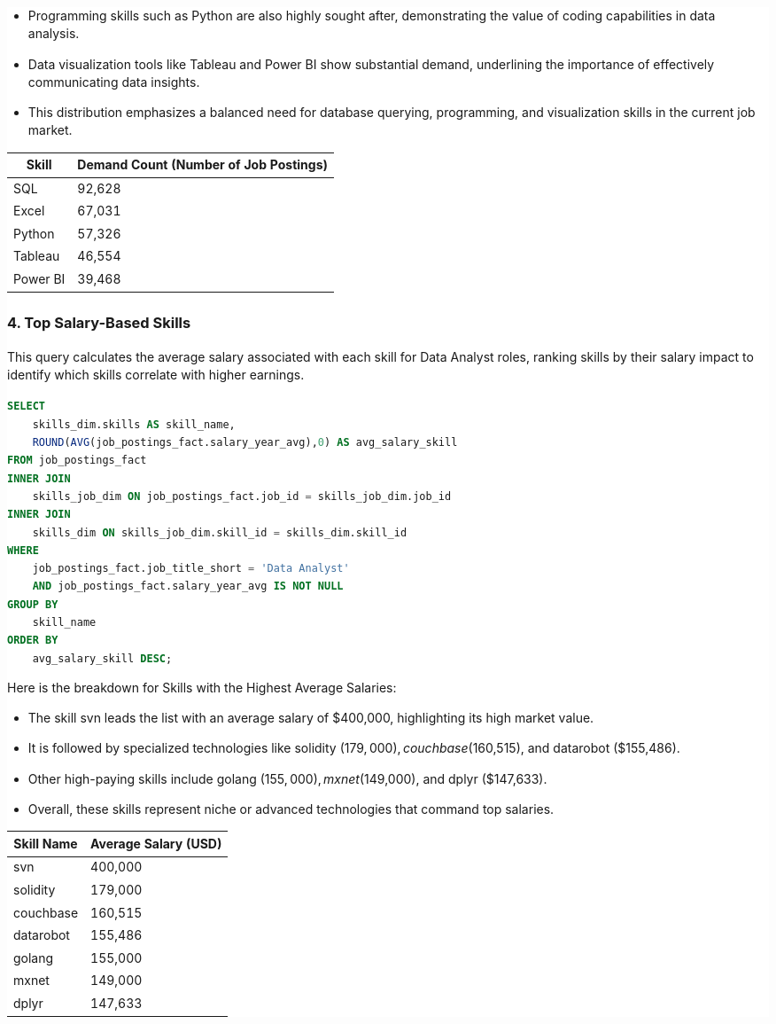 -   Programming skills such as Python are also highly sought after, demonstrating the value of coding capabilities in data analysis.

-   Data visualization tools like Tableau and Power BI show substantial demand, underlining the importance of effectively communicating data insights.

-   This distribution emphasizes a balanced need for database querying, programming, and visualization skills in the current job market.

| Skill    | Demand Count (Number of Job Postings) |
| -------- | ------------------------------------- |
| SQL      | 92,628                                |
| Excel    | 67,031                                |
| Python   | 57,326                                |
| Tableau  | 46,554                                |
| Power BI | 39,468                                |


### 4.  Top Salary-Based Skills
This query calculates the average salary associated with each skill for Data Analyst roles, ranking skills by their salary impact to identify which skills correlate with higher earnings.

```sql
SELECT 
    skills_dim.skills AS skill_name,
    ROUND(AVG(job_postings_fact.salary_year_avg),0) AS avg_salary_skill
FROM job_postings_fact
INNER JOIN
    skills_job_dim ON job_postings_fact.job_id = skills_job_dim.job_id
INNER JOIN
    skills_dim ON skills_job_dim.skill_id = skills_dim.skill_id
WHERE 
    job_postings_fact.job_title_short = 'Data Analyst' 
    AND job_postings_fact.salary_year_avg IS NOT NULL
GROUP BY
    skill_name 
ORDER BY
    avg_salary_skill DESC;
```
Here is the breakdown for Skills with the Highest Average Salaries:

-   The skill svn leads the list with an average salary of $400,000, highlighting its high market value.

-   It is followed by specialized technologies like solidity ($179,000), couchbase ($160,515), and datarobot ($155,486).

-   Other high-paying skills include golang ($155,000), mxnet ($149,000), and dplyr ($147,633).

-   Overall, these skills represent niche or advanced technologies that command top salaries.

| Skill Name | Average Salary (USD) |
| ---------- | -------------------- |
| svn        | 400,000              |
| solidity   | 179,000              |
| couchbase  | 160,515              |
| datarobot  | 155,486              |
| golang     | 155,000              |
| mxnet      | 149,000              |
| dplyr      | 147,633              |